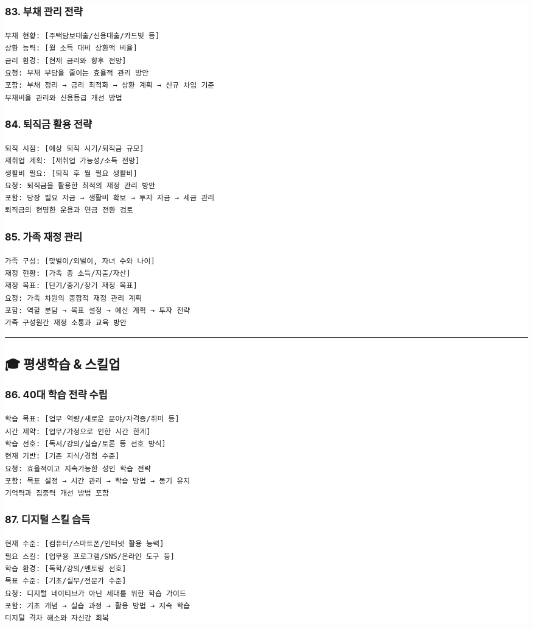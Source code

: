 ### 83. 부채 관리 전략
```
부채 현황: [주택담보대출/신용대출/카드빚 등]
상환 능력: [월 소득 대비 상환액 비율]
금리 환경: [현재 금리와 향후 전망]
요청: 부채 부담을 줄이는 효율적 관리 방안
포함: 부채 정리 → 금리 최적화 → 상환 계획 → 신규 차입 기준
부채비율 관리와 신용등급 개선 방법
```

### 84. 퇴직금 활용 전략
```
퇴직 시점: [예상 퇴직 시기/퇴직금 규모]
재취업 계획: [재취업 가능성/소득 전망]
생활비 필요: [퇴직 후 월 필요 생활비]
요청: 퇴직금을 활용한 최적의 재정 관리 방안
포함: 당장 필요 자금 → 생활비 확보 → 투자 자금 → 세금 관리
퇴직금의 현명한 운용과 연금 전환 검토
```

### 85. 가족 재정 관리
```
가족 구성: [맞벌이/외벌이, 자녀 수와 나이]
재정 현황: [가족 총 소득/지출/자산]
재정 목표: [단기/중기/장기 재정 목표]
요청: 가족 차원의 종합적 재정 관리 계획
포함: 역할 분담 → 목표 설정 → 예산 계획 → 투자 전략
가족 구성원간 재정 소통과 교육 방안
```

---

## 🎓 평생학습 & 스킬업

### 86. 40대 학습 전략 수립
```
학습 목표: [업무 역량/새로운 분야/자격증/취미 등]
시간 제약: [업무/가정으로 인한 시간 한계]
학습 선호: [독서/강의/실습/토론 등 선호 방식]
현재 기반: [기존 지식/경험 수준]
요청: 효율적이고 지속가능한 성인 학습 전략
포함: 목표 설정 → 시간 관리 → 학습 방법 → 동기 유지
기억력과 집중력 개선 방법 포함
```

### 87. 디지털 스킬 습득
```
현재 수준: [컴퓨터/스마트폰/인터넷 활용 능력]
필요 스킬: [업무용 프로그램/SNS/온라인 도구 등]
학습 환경: [독학/강의/멘토링 선호]
목표 수준: [기초/실무/전문가 수준]
요청: 디지털 네이티브가 아닌 세대를 위한 학습 가이드
포함: 기초 개념 → 실습 과정 → 활용 방법 → 지속 학습
디지털 격차 해소와 자신감 회복
```
